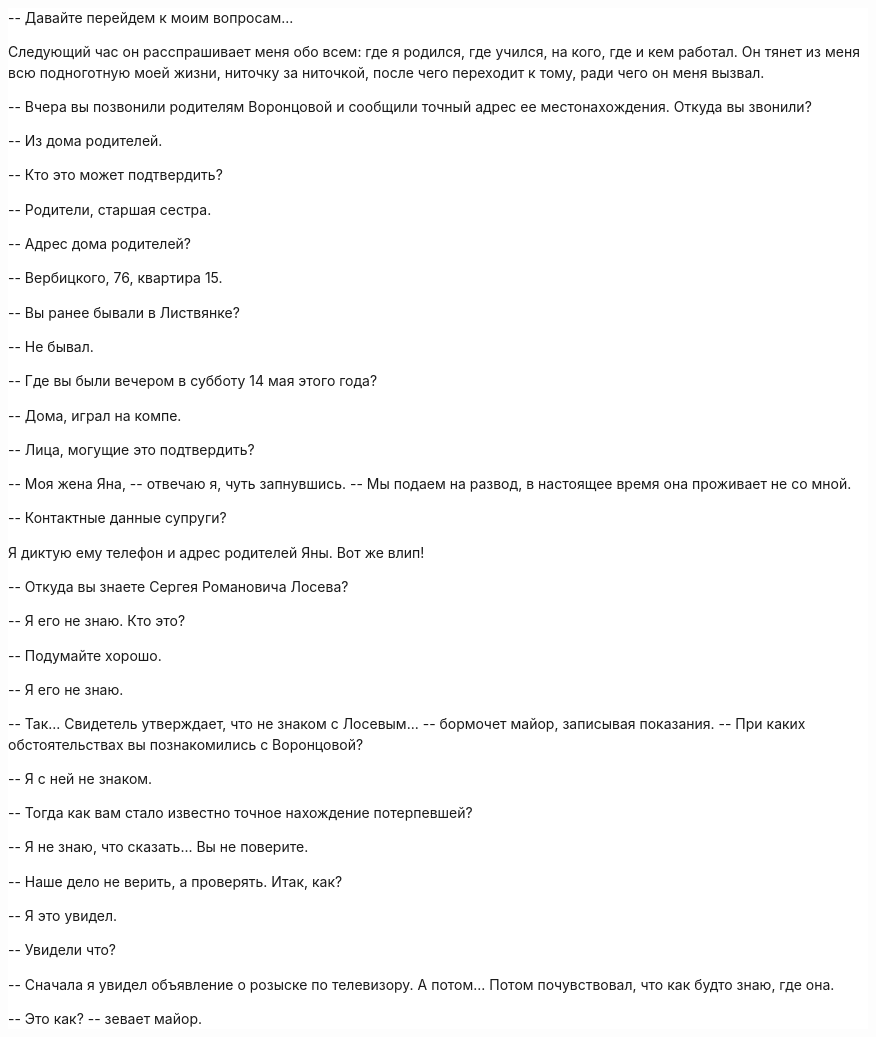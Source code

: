 -- Давайте перейдем к моим вопросам...

Следующий час он расспрашивает меня обо всем: где я родился, где учился, на кого, где и кем работал. Он тянет из меня всю подноготную моей жизни, ниточку за ниточкой, после чего переходит к тому, ради чего он меня вызвал.

-- Вчера вы позвонили родителям Воронцовой и сообщили точный адрес ее местонахождения. Откуда вы звонили?

-- Из дома родителей.

-- Кто это может подтвердить?

-- Родители, старшая сестра.

-- Адрес дома родителей?

-- Вербицкого, 76, квартира 15.

-- Вы ранее бывали в Листвянке?

-- Не бывал.

-- Где вы были вечером в субботу 14 мая этого года?

-- Дома, играл на компе.

-- Лица, могущие это подтвердить?

-- Моя жена Яна, -- отвечаю я, чуть запнувшись. -- Мы подаем на развод, в настоящее время она проживает не со мной.

-- Контактные данные супруги?

Я диктую ему телефон и адрес родителей Яны. Вот же влип!

-- Откуда вы знаете Сергея Романовича Лосева?

-- Я его не знаю. Кто это?

-- Подумайте хорошо.

-- Я его не знаю.

-- Так... Свидетель утверждает, что не знаком с Лосевым... -- бормочет майор, записывая показания. -- При каких обстоятельствах вы познакомились с Воронцовой?

-- Я с ней не знаком.

-- Тогда как вам стало известно точное нахождение потерпевшей?

-- Я не знаю, что сказать... Вы не поверите.

-- Наше дело не верить, а проверять. Итак, как?

-- Я это увидел.

-- Увидели что?

-- Сначала я увидел объявление о розыске по телевизору. А потом... Потом почувствовал, что как будто знаю, где она.

-- Это как? -- зевает майор.
